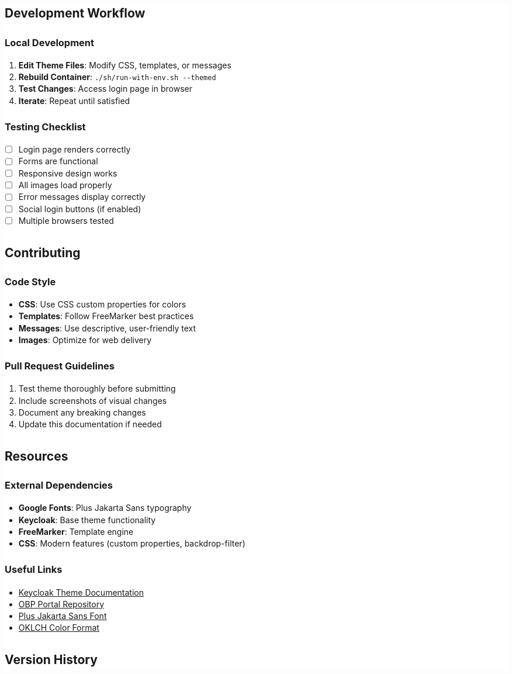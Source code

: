 ## Development Workflow

### Local Development
1. **Edit Theme Files**: Modify CSS, templates, or messages
2. **Rebuild Container**: `./sh/run-with-env.sh --themed`
3. **Test Changes**: Access login page in browser
4. **Iterate**: Repeat until satisfied

### Testing Checklist
- [ ] Login page renders correctly
- [ ] Forms are functional
- [ ] Responsive design works
- [ ] All images load properly
- [ ] Error messages display correctly
- [ ] Social login buttons (if enabled)
- [ ] Multiple browsers tested

## Contributing

### Code Style
- **CSS**: Use CSS custom properties for colors
- **Templates**: Follow FreeMarker best practices
- **Messages**: Use descriptive, user-friendly text
- **Images**: Optimize for web delivery

### Pull Request Guidelines
1. Test theme thoroughly before submitting
2. Include screenshots of visual changes
3. Document any breaking changes
4. Update this documentation if needed

## Resources

### External Dependencies
- **Google Fonts**: Plus Jakarta Sans typography
- **Keycloak**: Base theme functionality
- **FreeMarker**: Template engine
- **CSS**: Modern features (custom properties, backdrop-filter)

### Useful Links
- [Keycloak Theme Documentation](https://www.keycloak.org/docs/latest/server_development/#_themes)
- [OBP Portal Repository](https://github.com/OpenBankProject/OBP-Portal)
- [Plus Jakarta Sans Font](https://fonts.google.com/specimen/Plus+Jakarta+Sans)
- [OKLCH Color Format](https://oklch.com/)

## Version History
